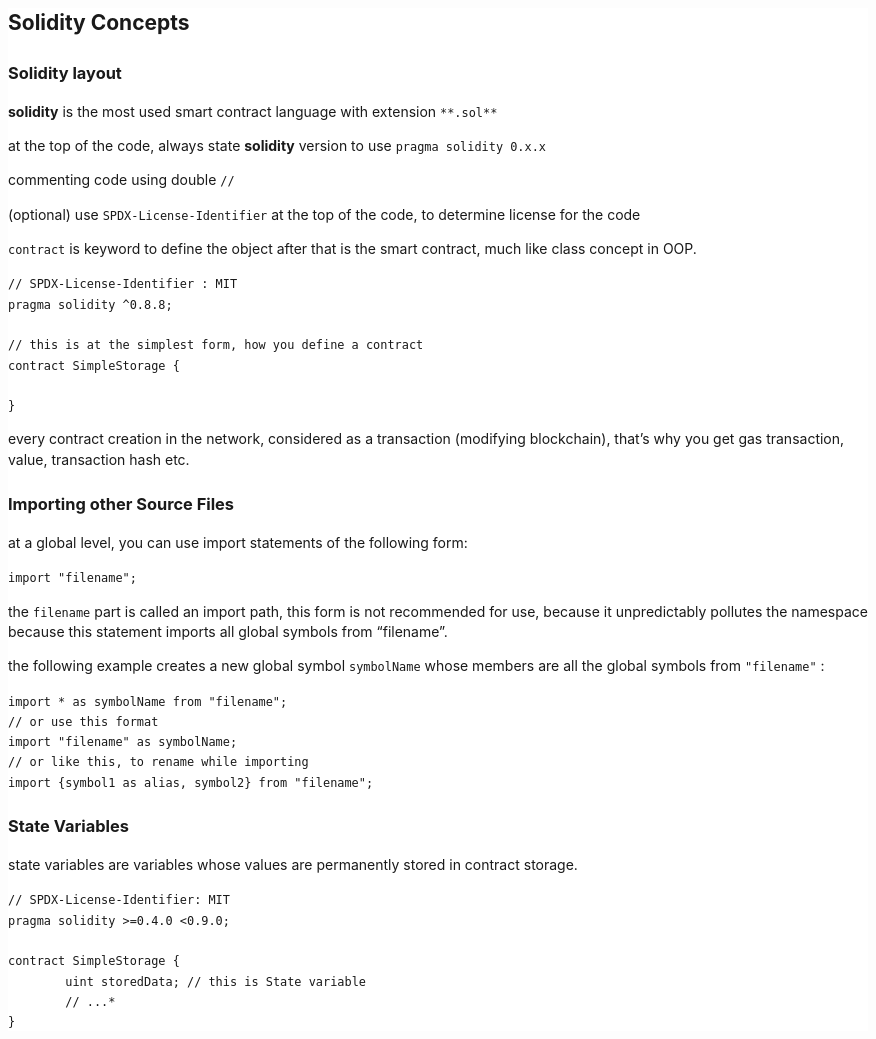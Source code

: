 ## Solidity Concepts

### Solidity layout

**solidity** is the most used smart contract language with extension `**.sol**`

at the top of the code, always state **solidity** version to use `pragma solidity 0.x.x`

commenting code using double `//`

(optional) use `SPDX-License-Identifier` at the top of the code, to determine license for the code

`contract` is keyword to define the object after that is the smart contract, much like class concept in OOP.

```solidity
// SPDX-License-Identifier : MIT
pragma solidity ^0.8.8;

// this is at the simplest form, how you define a contract
contract SimpleStorage {

}
```

every contract creation in the network, considered as a transaction (modifying blockchain), that’s why you get gas transaction, value, transaction hash etc.

### Importing other Source Files

at a global level, you can use import statements of the following form:

```solidity
import "filename";
```

the `filename` part is called an import path, this form is not recommended for use, because it unpredictably pollutes the namespace because this statement imports all global symbols from “filename”.

the following example creates a new global symbol `symbolName` whose members are all the global symbols from `"filename"` :

```solidity
import * as symbolName from "filename";
// or use this format
import "filename" as symbolName;
// or like this, to rename while importing
import {symbol1 as alias, symbol2} from "filename";
```

### State Variables

state variables are variables whose values are permanently stored in contract storage.

```solidity
// SPDX-License-Identifier: MIT
pragma solidity >=0.4.0 <0.9.0;

contract SimpleStorage {
		uint storedData; // this is State variable
		// ...*
}
```
